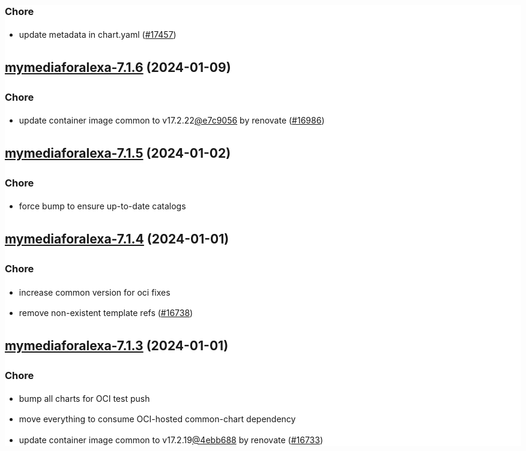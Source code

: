 ### Chore



- update metadata in chart.yaml ([#17457](https://github.com/truecharts/charts/issues/17457))




## [mymediaforalexa-7.1.6](https://github.com/truecharts/charts/compare/mymediaforalexa-7.1.5...mymediaforalexa-7.1.6) (2024-01-09)

### Chore



- update container image common to v17.2.22[@e7c9056](https://github.com/e7c9056) by renovate ([#16986](https://github.com/truecharts/charts/issues/16986))


## [mymediaforalexa-7.1.5](https://github.com/truecharts/charts/compare/mymediaforalexa-7.1.4...mymediaforalexa-7.1.5) (2024-01-02)

### Chore



- force bump to ensure up-to-date catalogs


## [mymediaforalexa-7.1.4](https://github.com/truecharts/charts/compare/mymediaforalexa-7.1.3...mymediaforalexa-7.1.4) (2024-01-01)

### Chore



- increase common version for oci fixes

- remove non-existent template refs ([#16738](https://github.com/truecharts/charts/issues/16738))


## [mymediaforalexa-7.1.3](https://github.com/truecharts/charts/compare/mymediaforalexa-7.1.0...mymediaforalexa-7.1.3) (2024-01-01)

### Chore



- bump all charts for OCI test push

- move everything to consume OCI-hosted common-chart dependency

- update container image common to v17.2.19[@4ebb688](https://github.com/4ebb688) by renovate ([#16733](https://github.com/truecharts/charts/issues/16733))
